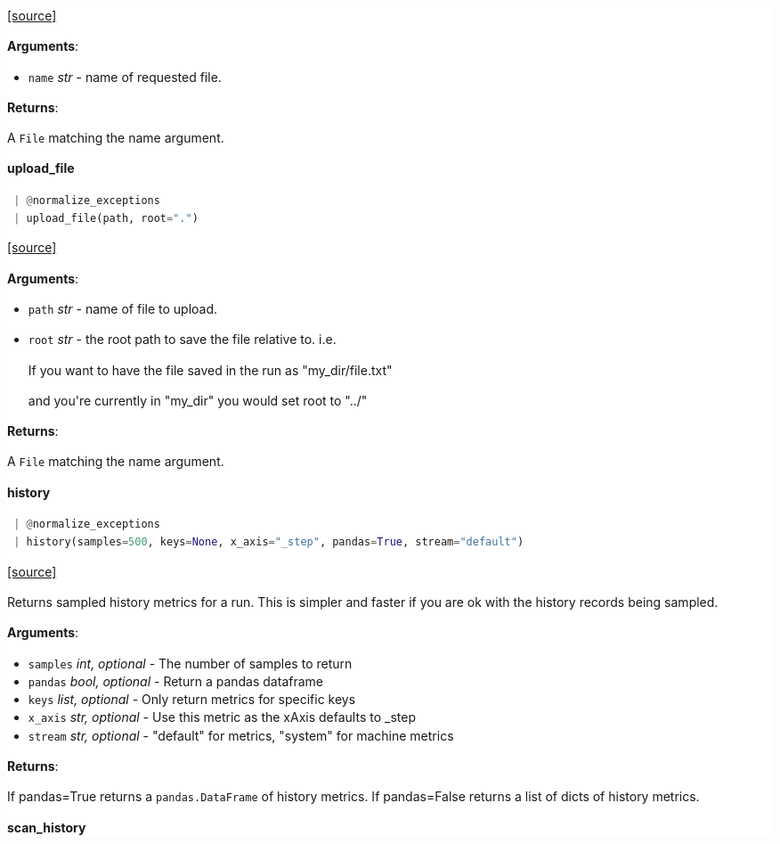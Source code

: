 [\[source\]](https://github.com/wandb/client/blob/21787ccda9c60578fcf0c7f7b0d06c887b48a343/wandb/apis/public.py#L1082)

**Arguments**:

* `name` _str_ - name of requested file.

**Returns**:

A `File` matching the name argument.

**upload\_file**

```python
 | @normalize_exceptions
 | upload_file(path, root=".")
```

[\[source\]](https://github.com/wandb/client/blob/21787ccda9c60578fcf0c7f7b0d06c887b48a343/wandb/apis/public.py#L1093)

**Arguments**:

* `path` _str_ - name of file to upload.
* `root` _str_ - the root path to save the file relative to.  i.e.

  If you want to have the file saved in the run as "my\_dir/file.txt"

  and you're currently in "my\_dir" you would set root to "../"

**Returns**:

A `File` matching the name argument.

**history**

```python
 | @normalize_exceptions
 | history(samples=500, keys=None, x_axis="_step", pandas=True, stream="default")
```

[\[source\]](https://github.com/wandb/client/blob/21787ccda9c60578fcf0c7f7b0d06c887b48a343/wandb/apis/public.py#L1116)

Returns sampled history metrics for a run. This is simpler and faster if you are ok with the history records being sampled.

**Arguments**:

* `samples` _int, optional_ - The number of samples to return
* `pandas` _bool, optional_ - Return a pandas dataframe
* `keys` _list, optional_ - Only return metrics for specific keys
* `x_axis` _str, optional_ - Use this metric as the xAxis defaults to \_step
* `stream` _str, optional_ - "default" for metrics, "system" for machine metrics

**Returns**:

If pandas=True returns a `pandas.DataFrame` of history metrics. If pandas=False returns a list of dicts of history metrics.

**scan\_history**
